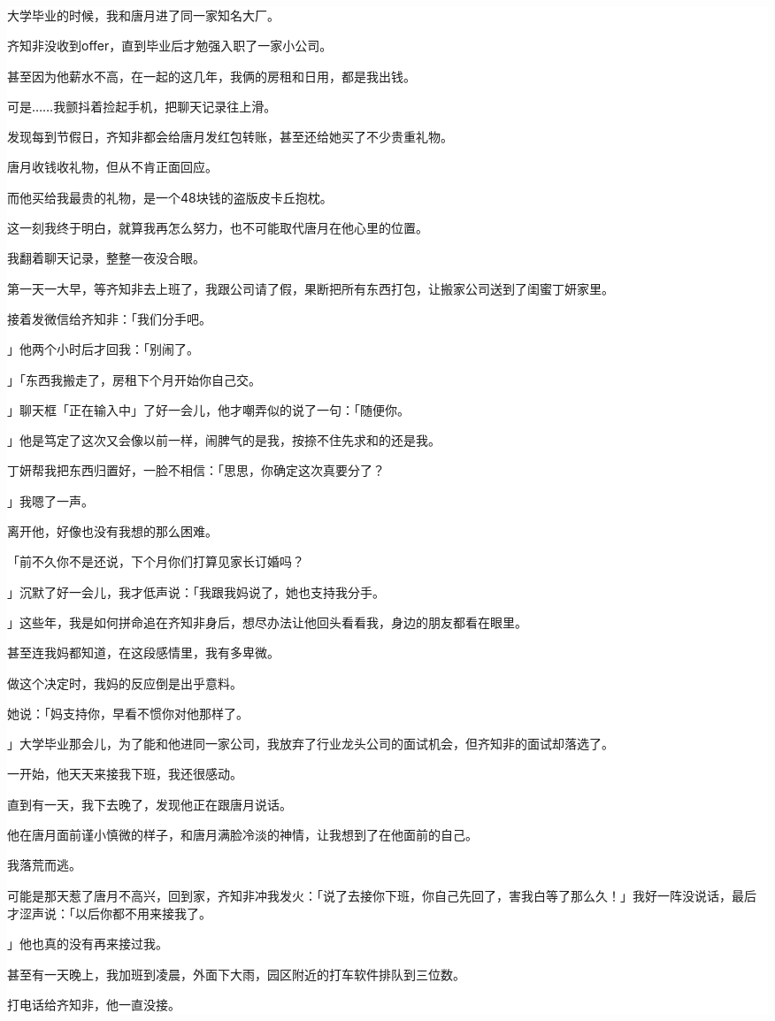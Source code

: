 大学毕业的时候，我和唐月进了同一家知名大厂。

齐知非没收到offer，直到毕业后才勉强入职了一家小公司。

甚至因为他薪水不高，在一起的这几年，我俩的房租和日用，都是我出钱。

可是……我颤抖着捡起手机，把聊天记录往上滑。

发现每到节假日，齐知非都会给唐月发红包转账，甚至还给她买了不少贵重礼物。

唐月收钱收礼物，但从不肯正面回应。

而他买给我最贵的礼物，是一个48块钱的盗版皮卡丘抱枕。

这一刻我终于明白，就算我再怎么努力，也不可能取代唐月在他心里的位置。

我翻着聊天记录，整整一夜没合眼。

第一天一大早，等齐知非去上班了，我跟公司请了假，果断把所有东西打包，让搬家公司送到了闺蜜丁妍家里。

接着发微信给齐知非：「我们分手吧。

」他两个小时后才回我：「别闹了。

」「东西我搬走了，房租下个月开始你自己交。

」聊天框「正在输入中」了好一会儿，他才嘲弄似的说了一句：「随便你。

」他是笃定了这次又会像以前一样，闹脾气的是我，按捺不住先求和的还是我。

丁妍帮我把东西归置好，一脸不相信：「思思，你确定这次真要分了？

」我嗯了一声。

离开他，好像也没有我想的那么困难。

「前不久你不是还说，下个月你们打算见家长订婚吗？

」沉默了好一会儿，我才低声说：「我跟我妈说了，她也支持我分手。

」这些年，我是如何拼命追在齐知非身后，想尽办法让他回头看看我，身边的朋友都看在眼里。

甚至连我妈都知道，在这段感情里，我有多卑微。

做这个决定时，我妈的反应倒是出乎意料。

她说：「妈支持你，早看不惯你对他那样了。

」大学毕业那会儿，为了能和他进同一家公司，我放弃了行业龙头公司的面试机会，但齐知非的面试却落选了。

一开始，他天天来接我下班，我还很感动。

直到有一天，我下去晚了，发现他正在跟唐月说话。

他在唐月面前谨小慎微的样子，和唐月满脸冷淡的神情，让我想到了在他面前的自己。

我落荒而逃。

可能是那天惹了唐月不高兴，回到家，齐知非冲我发火：「说了去接你下班，你自己先回了，害我白等了那么久！」我好一阵没说话，最后才涩声说：「以后你都不用来接我了。

」他也真的没有再来接过我。

甚至有一天晚上，我加班到凌晨，外面下大雨，园区附近的打车软件排队到三位数。

打电话给齐知非，他一直没接。
